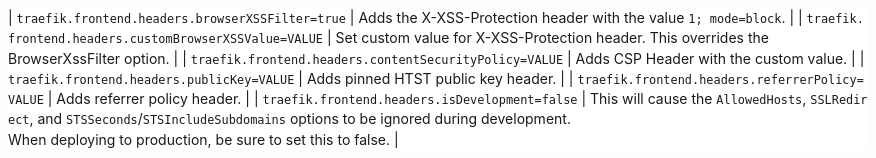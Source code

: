 | `traefik.frontend.headers.browserXSSFilter=true`         | Adds the X-XSS-Protection header with the value `1; mode=block`.                                                                                                                                    |
| `traefik.frontend.headers.customBrowserXSSValue=VALUE`   | Set custom value for X-XSS-Protection header. This overrides the BrowserXssFilter option.                                                                                                           |
| `traefik.frontend.headers.contentSecurityPolicy=VALUE`   | Adds CSP Header with the custom value.                                                                                                                                                              |
| `traefik.frontend.headers.publicKey=VALUE`               | Adds pinned HTST public key header.                                                                                                                                                                 |
| `traefik.frontend.headers.referrerPolicy=VALUE`          | Adds referrer policy  header.                                                                                                                                                                       |
| `traefik.frontend.headers.isDevelopment=false`           | This will cause the `AllowedHosts`, `SSLRedirect`, and `STSSeconds`/`STSIncludeSubdomains` options to be ignored during development.<br>When deploying to production, be sure to set this to false. |

